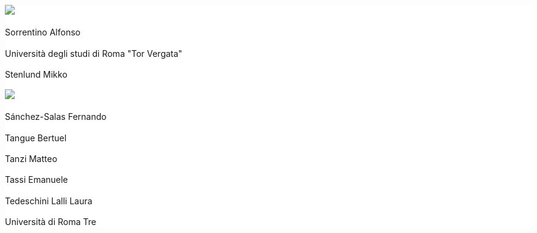 <div class="profile-container">
  <div class="circle"></div>
  <img class="profile-img" src="https://www.dinamici.org/wp-content/caricaturamarco.jpg">
  <div class="text-container">
    <p class="title-text">Sorrentino Alfonso</p>
    <p class="desc-text">Università degli studi di Roma "Tor Vergata"</p>
  </div>
</div>

<div class="profile-container">
  <div class="circle"></div>
  <div class="text-container">
    <p class="title-text">Stenlund Mikko</p>
  </div>
</div>

<div class="profile-container">
  <div class="circle"></div>
  <img class="profile-img" src="https://www.dinamici.org/wp-content/fjss-2010.jpg">
  <div class="text-container">
    <p class="title-text">Sánchez-Salas Fernando</p>
  </div>
</div>

<div class="profile-container">
  <div class="circle"></div>
  <div class="text-container">
    <p class="title-text">Tangue Bertuel</p>
  </div>
</div>

<div class="profile-container">
  <div class="circle"></div>
  <div class="text-container">
    <p class="title-text">Tanzi Matteo</p>
  </div>
</div>

<div class="profile-container">
  <div class="circle"></div>
  <div class="text-container">
    <p class="title-text">Tassi Emanuele</p>
  </div>
</div>

<div class="profile-container">
  <div class="circle"></div>
  <div class="text-container">
    <p class="title-text">Tedeschini Lalli Laura</p>
    <p class="desc-text">Università di Roma Tre</p>
  </div>
</div>

